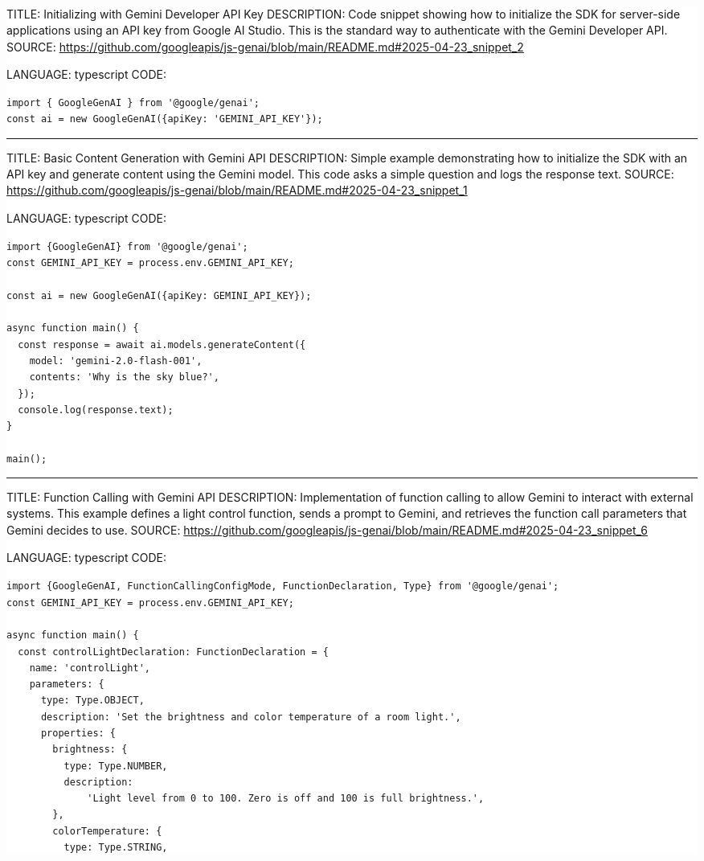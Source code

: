 TITLE: Initializing with Gemini Developer API Key
DESCRIPTION: Code snippet showing how to initialize the SDK for server-side applications using an API key from Google AI Studio. This is the standard way to authenticate with the Gemini Developer API.
SOURCE: https://github.com/googleapis/js-genai/blob/main/README.md#2025-04-23_snippet_2

LANGUAGE: typescript
CODE:
```
import { GoogleGenAI } from '@google/genai';
const ai = new GoogleGenAI({apiKey: 'GEMINI_API_KEY'});
```

----------------------------------------

TITLE: Basic Content Generation with Gemini API
DESCRIPTION: Simple example demonstrating how to initialize the SDK with an API key and generate content using the Gemini model. This code asks a simple question and logs the response text.
SOURCE: https://github.com/googleapis/js-genai/blob/main/README.md#2025-04-23_snippet_1

LANGUAGE: typescript
CODE:
```
import {GoogleGenAI} from '@google/genai';
const GEMINI_API_KEY = process.env.GEMINI_API_KEY;

const ai = new GoogleGenAI({apiKey: GEMINI_API_KEY});

async function main() {
  const response = await ai.models.generateContent({
    model: 'gemini-2.0-flash-001',
    contents: 'Why is the sky blue?',
  });
  console.log(response.text);
}

main();
```

----------------------------------------

TITLE: Function Calling with Gemini API
DESCRIPTION: Implementation of function calling to allow Gemini to interact with external systems. This example defines a light control function, sends a prompt to Gemini, and retrieves the function call parameters that Gemini decides to use.
SOURCE: https://github.com/googleapis/js-genai/blob/main/README.md#2025-04-23_snippet_6

LANGUAGE: typescript
CODE:
```
import {GoogleGenAI, FunctionCallingConfigMode, FunctionDeclaration, Type} from '@google/genai';
const GEMINI_API_KEY = process.env.GEMINI_API_KEY;

async function main() {
  const controlLightDeclaration: FunctionDeclaration = {
    name: 'controlLight',
    parameters: {
      type: Type.OBJECT,
      description: 'Set the brightness and color temperature of a room light.',
      properties: {
        brightness: {
          type: Type.NUMBER,
          description:
              'Light level from 0 to 100. Zero is off and 100 is full brightness.',
        },
        colorTemperature: {
          type: Type.STRING,
```